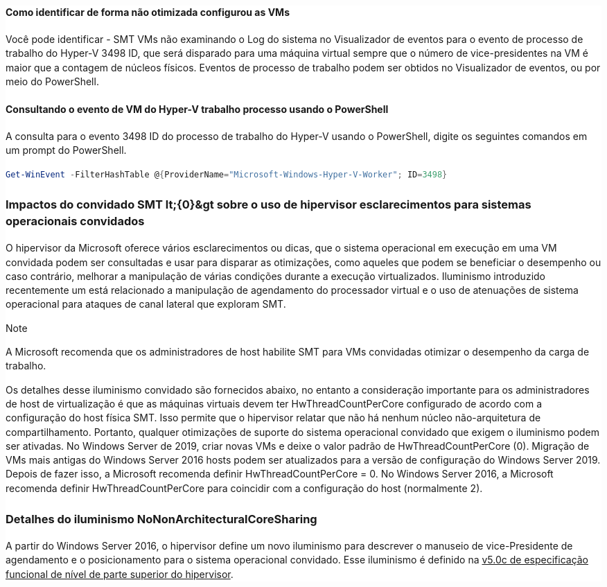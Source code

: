 #### <a name="how-to-identify-non-optimally-configured-vms"></a>Como identificar de forma não otimizada configurou as VMs

Você pode identificar - SMT VMs não examinando o Log do sistema no Visualizador de eventos para o evento de processo de trabalho do Hyper-V 3498 ID, que será disparado para uma máquina virtual sempre que o número de vice-presidentes na VM é maior que a contagem de núcleos físicos. Eventos de processo de trabalho podem ser obtidos no Visualizador de eventos, ou por meio do PowerShell.

#### <a name="querying-the-hyper-v-worker-process-vm-event-using-powershell"></a>Consultando o evento de VM do Hyper-V trabalho processo usando o PowerShell

A consulta para o evento 3498 ID do processo de trabalho do Hyper-V usando o PowerShell, digite os seguintes comandos em um prompt do PowerShell.

``` powershell
Get-WinEvent -FilterHashTable @{ProviderName="Microsoft-Windows-Hyper-V-Worker"; ID=3498}
```

### <a name="impacts-of-guest-smt-configuaration-on-the-use-of-hypervisor-enlightenments-for-guest-operating-systems"></a>Impactos do convidado SMT lt;{0}&gt sobre o uso de hipervisor esclarecimentos para sistemas operacionais convidados

O hipervisor da Microsoft oferece vários esclarecimentos ou dicas, que o sistema operacional em execução em uma VM convidada podem ser consultadas e usar para disparar as otimizações, como aqueles que podem se beneficiar o desempenho ou caso contrário, melhorar a manipulação de várias condições durante a execução virtualizados. Iluminismo introduzido recentemente um está relacionado a manipulação de agendamento do processador virtual e o uso de atenuações de sistema operacional para ataques de canal lateral que exploram SMT.

>[!NOTE]
>A Microsoft recomenda que os administradores de host habilite SMT para VMs convidadas otimizar o desempenho da carga de trabalho.

Os detalhes desse iluminismo convidado são fornecidos abaixo, no entanto a consideração importante para os administradores de host de virtualização é que as máquinas virtuais devem ter HwThreadCountPerCore configurado de acordo com a configuração do host física SMT. Isso permite que o hipervisor relatar que não há nenhum núcleo não-arquitetura de compartilhamento. Portanto, qualquer otimizações de suporte do sistema operacional convidado que exigem o iluminismo podem ser ativadas. No Windows Server de 2019, criar novas VMs e deixe o valor padrão de HwThreadCountPerCore (0). Migração de VMs mais antigas do Windows Server 2016 hosts podem ser atualizados para a versão de configuração do Windows Server 2019. Depois de fazer isso, a Microsoft recomenda definir HwThreadCountPerCore = 0.  No Windows Server 2016, a Microsoft recomenda definir HwThreadCountPerCore para coincidir com a configuração do host (normalmente 2).

### <a name="nononarchitecturalcoresharing-enlightenment-details"></a>Detalhes do iluminismo NoNonArchitecturalCoreSharing

A partir do Windows Server 2016, o hipervisor define um novo iluminismo para descrever o manuseio de vice-Presidente de agendamento e o posicionamento para o sistema operacional convidado. Esse iluminismo é definido na [v5.0c de especificação funcional de nível de parte superior do hipervisor](https://docs.microsoft.com/virtualization/hyper-v-on-windows/reference/tlfs).
